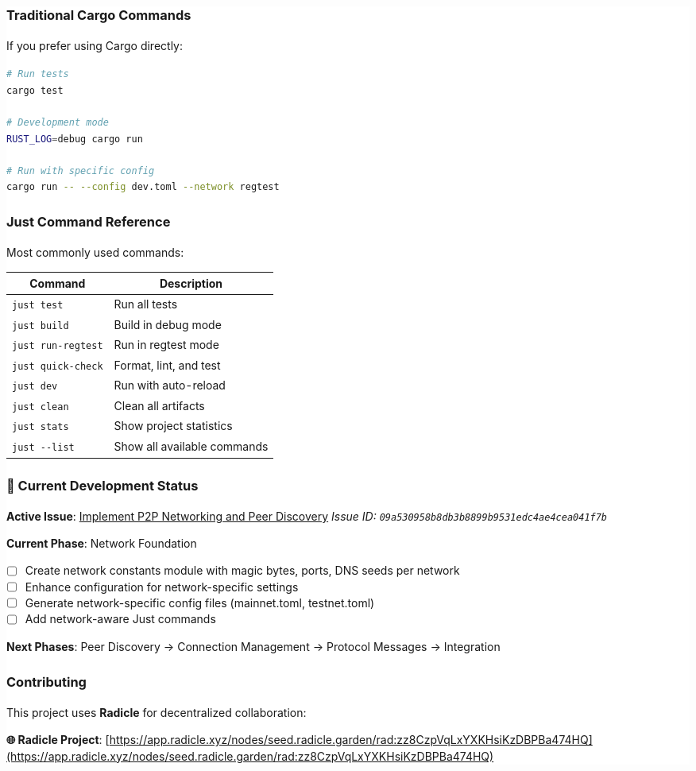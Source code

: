 ### Traditional Cargo Commands
If you prefer using Cargo directly:

```bash
# Run tests
cargo test

# Development mode
RUST_LOG=debug cargo run

# Run with specific config
cargo run -- --config dev.toml --network regtest
```

### Just Command Reference
Most commonly used commands:

| Command | Description |
|---------|-------------|
| `just test` | Run all tests |
| `just build` | Build in debug mode |
| `just run-regtest` | Run in regtest mode |
| `just quick-check` | Format, lint, and test |
| `just dev` | Run with auto-reload |
| `just clean` | Clean all artifacts |
| `just stats` | Show project statistics |
| `just --list` | Show all available commands |

### 🚀 Current Development Status

**Active Issue**: [Implement P2P Networking and Peer Discovery](https://app.radicle.xyz/nodes/z6MksFqXN3Yhqk8pTJdUGLwATkRfQvwZXPqR2qMEhbS9wzpT/rad:z32DWCTKTNy7dxJdmrBAe2cVR1bfktSMTqMT1hBPWEVk4GNp9M/issues/09a530958b8db3b8899b9531edc4ae4cea041f7b)
*Issue ID: `09a530958b8db3b8899b9531edc4ae4cea041f7b`*

**Current Phase**: Network Foundation
- [ ] Create network constants module with magic bytes, ports, DNS seeds per network
- [ ] Enhance configuration for network-specific settings
- [ ] Generate network-specific config files (mainnet.toml, testnet.toml)
- [ ] Add network-aware Just commands

**Next Phases**: Peer Discovery → Connection Management → Protocol Messages → Integration

### Contributing

This project uses **Radicle** for decentralized collaboration:

**🌐 Radicle Project**: [https://app.radicle.xyz/nodes/seed.radicle.garden/rad:zz8CzpVqLxYXKHsiKzDBPBa474HQ](https://app.radicle.xyz/nodes/seed.radicle.garden/rad:zz8CzpVqLxYXKHsiKzDBPBa474HQ)

